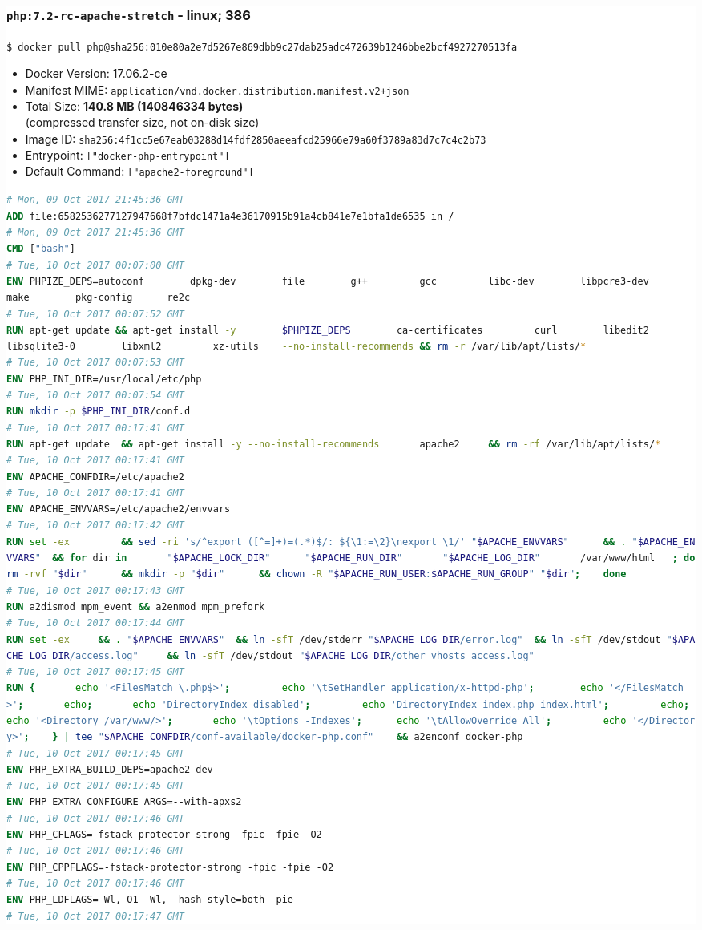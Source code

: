 ### `php:7.2-rc-apache-stretch` - linux; 386

```console
$ docker pull php@sha256:010e80a2e7d5267e869dbb9c27dab25adc472639b1246bbe2bcf4927270513fa
```

-	Docker Version: 17.06.2-ce
-	Manifest MIME: `application/vnd.docker.distribution.manifest.v2+json`
-	Total Size: **140.8 MB (140846334 bytes)**  
	(compressed transfer size, not on-disk size)
-	Image ID: `sha256:4f1cc5e67eab03288d14fdf2850aeeafcd25966e79a60f3789a83d7c7c4c2b73`
-	Entrypoint: `["docker-php-entrypoint"]`
-	Default Command: `["apache2-foreground"]`

```dockerfile
# Mon, 09 Oct 2017 21:45:36 GMT
ADD file:6582536277127947668f7bfdc1471a4e36170915b91a4cb841e7e1bfa1de6535 in / 
# Mon, 09 Oct 2017 21:45:36 GMT
CMD ["bash"]
# Tue, 10 Oct 2017 00:07:00 GMT
ENV PHPIZE_DEPS=autoconf 		dpkg-dev 		file 		g++ 		gcc 		libc-dev 		libpcre3-dev 		make 		pkg-config 		re2c
# Tue, 10 Oct 2017 00:07:52 GMT
RUN apt-get update && apt-get install -y 		$PHPIZE_DEPS 		ca-certificates 		curl 		libedit2 		libsqlite3-0 		libxml2 		xz-utils 	--no-install-recommends && rm -r /var/lib/apt/lists/*
# Tue, 10 Oct 2017 00:07:53 GMT
ENV PHP_INI_DIR=/usr/local/etc/php
# Tue, 10 Oct 2017 00:07:54 GMT
RUN mkdir -p $PHP_INI_DIR/conf.d
# Tue, 10 Oct 2017 00:17:41 GMT
RUN apt-get update 	&& apt-get install -y --no-install-recommends 		apache2 	&& rm -rf /var/lib/apt/lists/*
# Tue, 10 Oct 2017 00:17:41 GMT
ENV APACHE_CONFDIR=/etc/apache2
# Tue, 10 Oct 2017 00:17:41 GMT
ENV APACHE_ENVVARS=/etc/apache2/envvars
# Tue, 10 Oct 2017 00:17:42 GMT
RUN set -ex 		&& sed -ri 's/^export ([^=]+)=(.*)$/: ${\1:=\2}\nexport \1/' "$APACHE_ENVVARS" 		&& . "$APACHE_ENVVARS" 	&& for dir in 		"$APACHE_LOCK_DIR" 		"$APACHE_RUN_DIR" 		"$APACHE_LOG_DIR" 		/var/www/html 	; do 		rm -rvf "$dir" 		&& mkdir -p "$dir" 		&& chown -R "$APACHE_RUN_USER:$APACHE_RUN_GROUP" "$dir"; 	done
# Tue, 10 Oct 2017 00:17:43 GMT
RUN a2dismod mpm_event && a2enmod mpm_prefork
# Tue, 10 Oct 2017 00:17:44 GMT
RUN set -ex 	&& . "$APACHE_ENVVARS" 	&& ln -sfT /dev/stderr "$APACHE_LOG_DIR/error.log" 	&& ln -sfT /dev/stdout "$APACHE_LOG_DIR/access.log" 	&& ln -sfT /dev/stdout "$APACHE_LOG_DIR/other_vhosts_access.log"
# Tue, 10 Oct 2017 00:17:45 GMT
RUN { 		echo '<FilesMatch \.php$>'; 		echo '\tSetHandler application/x-httpd-php'; 		echo '</FilesMatch>'; 		echo; 		echo 'DirectoryIndex disabled'; 		echo 'DirectoryIndex index.php index.html'; 		echo; 		echo '<Directory /var/www/>'; 		echo '\tOptions -Indexes'; 		echo '\tAllowOverride All'; 		echo '</Directory>'; 	} | tee "$APACHE_CONFDIR/conf-available/docker-php.conf" 	&& a2enconf docker-php
# Tue, 10 Oct 2017 00:17:45 GMT
ENV PHP_EXTRA_BUILD_DEPS=apache2-dev
# Tue, 10 Oct 2017 00:17:45 GMT
ENV PHP_EXTRA_CONFIGURE_ARGS=--with-apxs2
# Tue, 10 Oct 2017 00:17:46 GMT
ENV PHP_CFLAGS=-fstack-protector-strong -fpic -fpie -O2
# Tue, 10 Oct 2017 00:17:46 GMT
ENV PHP_CPPFLAGS=-fstack-protector-strong -fpic -fpie -O2
# Tue, 10 Oct 2017 00:17:46 GMT
ENV PHP_LDFLAGS=-Wl,-O1 -Wl,--hash-style=both -pie
# Tue, 10 Oct 2017 00:17:47 GMT
```